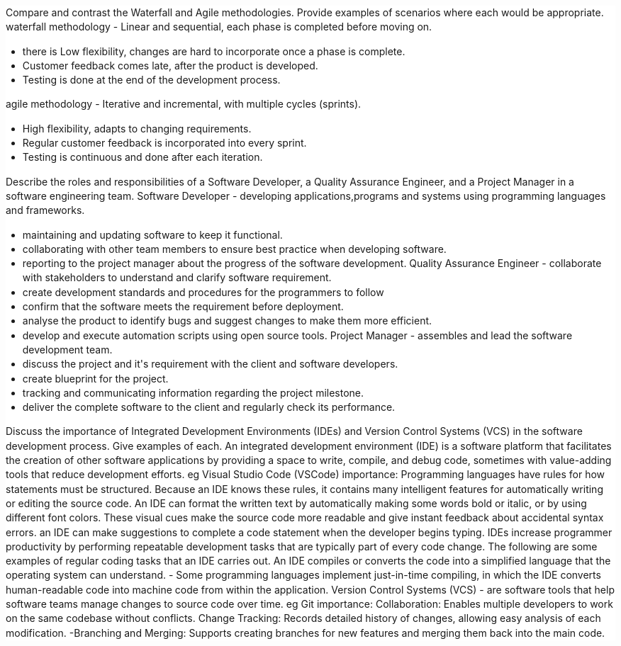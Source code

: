 Compare and contrast the Waterfall and Agile methodologies. Provide examples of scenarios where each would be appropriate.
waterfall methodology - Linear and sequential, each phase is completed before moving on. 
- there is Low flexibility,
 changes are hard to incorporate once a phase is complete.
 - Customer feedback comes late, after the product is developed.
 - Testing is done at the end of the development process.


agile methodology - Iterative and incremental, with multiple cycles (sprints). 
- High flexibility, adapts to changing requirements. 
- Regular customer feedback is incorporated into every sprint. 
- Testing is continuous and done after each iteration.


Describe the roles and responsibilities of a Software Developer, a Quality Assurance Engineer, and a Project Manager in a software engineering team.
Software Developer - developing applications,programs and systems using programming languages and frameworks.
 - maintaining and updating software to keep it functional. 
- collaborating with other team members to ensure best practice when developing software.
 - reporting to the project manager about the progress of the software development.
Quality Assurance Engineer - collaborate with stakeholders to understand and clarify software requirement.
 - create development standards and procedures for the programmers to follow
 - confirm that the software meets the requirement before deployment. 
- analyse the product to identify bugs and suggest changes to make them more efficient. 
- develop and execute automation scripts using open source tools.
Project Manager - assembles and lead the software development team.
 - discuss the project and it's requirement with the client and software developers.
 - create blueprint for the project.
 - tracking and communicating information regarding the project milestone.
 - deliver the complete software to the client and regularly check its performance.


Discuss the importance of Integrated Development Environments (IDEs) and Version Control Systems (VCS) in the software development process. Give examples of each.
An integrated development environment (IDE) is a software platform that facilitates the creation of other software applications by providing a space to write, compile, and debug code, sometimes with value-adding tools that reduce development efforts. eg Visual Studio Code (VSCode)
importance:
Programming languages have rules for how statements must be structured. Because an IDE knows these rules, it contains many intelligent features for automatically writing or editing the source code.
An IDE can format the written text by automatically making some words bold or italic, or by using different font colors. These visual cues make the source code more readable and give instant feedback about accidental syntax errors.
an IDE can make suggestions to complete a code statement when the developer begins typing.
IDEs increase programmer productivity by performing repeatable development tasks that are typically part of every code change. The following are some examples of regular coding tasks that an IDE carries out.
An IDE compiles or converts the code into a simplified language that the operating system can understand. - Some programming languages implement just-in-time compiling, in which the IDE converts human-readable code into machine code from within the application.
Version Control Systems (VCS) - are software tools that help software teams manage changes to source code over time. eg Git
importance:
Collaboration: Enables multiple developers to work on the same codebase without conflicts.
Change Tracking: Records detailed history of changes, allowing easy analysis of each modification. 
-Branching and Merging: Supports creating branches for new features and merging them back into the main code.
